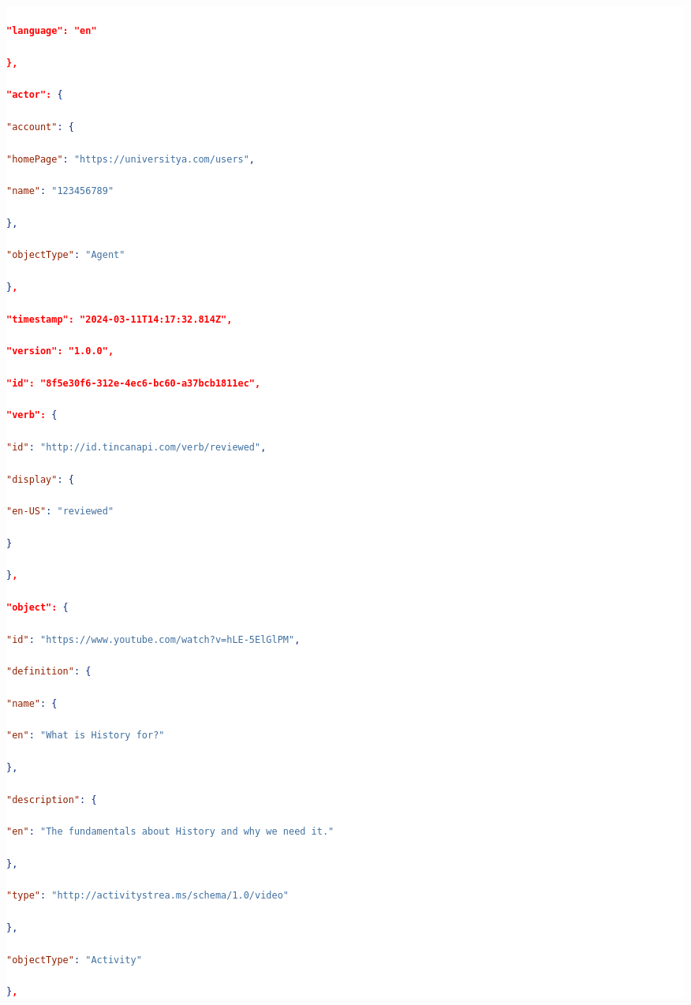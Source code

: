 ```json

"language": "en"

},

"actor": {

"account": {

"homePage": "https://universitya.com/users",

"name": "123456789"

},

"objectType": "Agent"

},

"timestamp": "2024-03-11T14:17:32.814Z",

"version": "1.0.0",

"id": "8f5e30f6-312e-4ec6-bc60-a37bcb1811ec",

"verb": {

"id": "http://id.tincanapi.com/verb/reviewed",

"display": {

"en-US": "reviewed"

}

},

"object": {

"id": "https://www.youtube.com/watch?v=hLE-5ElGlPM",

"definition": {

"name": {

"en": "What is History for?"

},

"description": {

"en": "The fundamentals about History and why we need it."

},

"type": "http://activitystrea.ms/schema/1.0/video"

},

"objectType": "Activity"

},

```